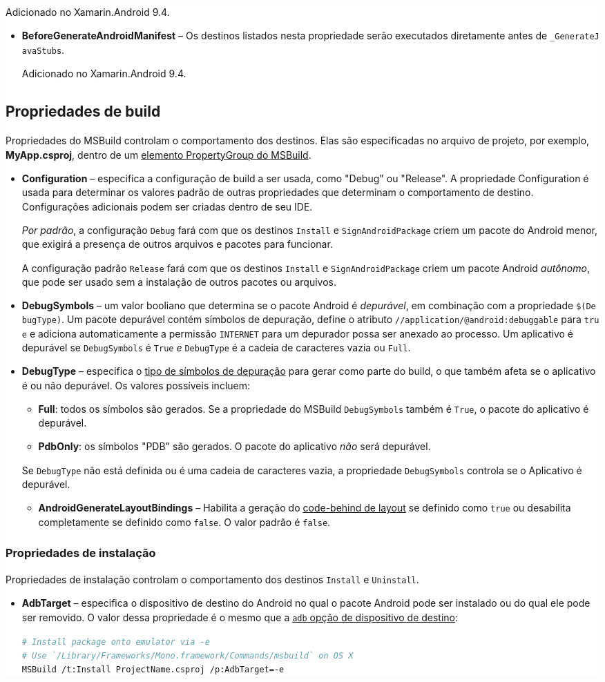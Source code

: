   Adicionado no Xamarin.Android 9.4.

- **BeforeGenerateAndroidManifest** &ndash; Os destinos listados nesta propriedade serão executados diretamente antes de `_GenerateJavaStubs`.

  Adicionado no Xamarin.Android 9.4.

## <a name="build-properties"></a>Propriedades de build

Propriedades do MSBuild controlam o comportamento dos destinos. Elas são especificadas no arquivo de projeto, por exemplo, **MyApp.csproj**, dentro de um [elemento PropertyGroup do MSBuild](https://docs.microsoft.com/visualstudio/msbuild/propertygroup-element-msbuild).

- **Configuration** &ndash; especifica a configuração de build a ser usada, como "Debug" ou "Release". A propriedade Configuration é usada para determinar os valores padrão de outras propriedades que determinam o comportamento de destino. Configurações adicionais podem ser criadas dentro de seu IDE.

  *Por padrão*, a configuração `Debug` fará com que os destinos `Install` e `SignAndroidPackage` criem um pacote do Android menor, que exigirá a presença de outros arquivos e pacotes para funcionar.

  A configuração padrão `Release` fará com que os destinos `Install` e `SignAndroidPackage` criem um pacote Android *autônomo*, que pode ser usado sem a instalação de outros pacotes ou arquivos.

- **DebugSymbols** &ndash; um valor booliano que determina se o pacote Android é *depurável*, em combinação com a propriedade `$(DebugType)`. Um pacote depurável contém símbolos de depuração, define o atributo `//application/@android:debuggable` para `true` e adiciona automaticamente a permissão `INTERNET` para um depurador possa ser anexado ao processo. Um aplicativo é depurável se `DebugSymbols` é `True` *e* `DebugType` é a cadeia de caracteres vazia ou `Full`.

- **DebugType** &ndash; especifica o [tipo de símbolos de depuração](https://docs.microsoft.com/visualstudio/msbuild/csc-task) para gerar como parte do build, o que também afeta se o aplicativo é ou não depurável. Os valores possíveis incluem:

  - **Full**: todos os símbolos são gerados. Se a propriedade do MSBuild `DebugSymbols` também é `True`, o pacote do aplicativo é depurável.

  - **PdbOnly**: os símbolos "PDB" são gerados. O pacote do aplicativo *não* será depurável.

  Se `DebugType` não está definida ou é uma cadeia de caracteres vazia, a propriedade `DebugSymbols` controla se o Aplicativo é depurável.

  - **AndroidGenerateLayoutBindings** &ndash; Habilita a geração do [code-behind de layout](https://github.com/xamarin/xamarin-android/blob/master/Documentation/guides/LayoutCodeBehind.md) se definido como `true` ou desabilita completamente se definido como `false`. O valor padrão é `false`.

### <a name="install-properties"></a>Propriedades de instalação

Propriedades de instalação controlam o comportamento dos destinos `Install` e `Uninstall`.

- **AdbTarget** &ndash; especifica o dispositivo de destino do Android no qual o pacote Android pode ser instalado ou do qual ele pode ser removido. O valor dessa propriedade é o mesmo que a [ `adb` opção de dispositivo de destino](https://developer.android.com/tools/help/adb.html#issuingcommands):

  ```bash
  # Install package onto emulator via -e
  # Use `/Library/Frameworks/Mono.framework/Commands/msbuild` on OS X
  MSBuild /t:Install ProjectName.csproj /p:AdbTarget=-e
  ```
